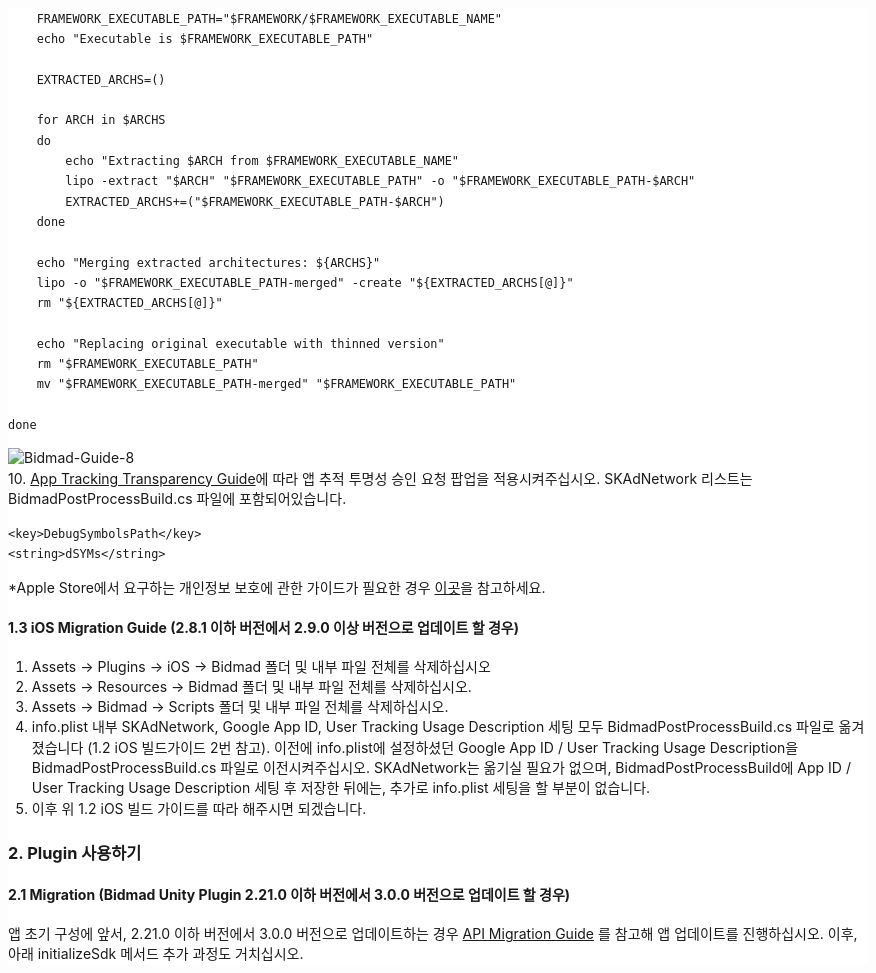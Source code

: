 ```
    FRAMEWORK_EXECUTABLE_PATH="$FRAMEWORK/$FRAMEWORK_EXECUTABLE_NAME"
    echo "Executable is $FRAMEWORK_EXECUTABLE_PATH"

    EXTRACTED_ARCHS=()

    for ARCH in $ARCHS
    do
        echo "Extracting $ARCH from $FRAMEWORK_EXECUTABLE_NAME"
        lipo -extract "$ARCH" "$FRAMEWORK_EXECUTABLE_PATH" -o "$FRAMEWORK_EXECUTABLE_PATH-$ARCH"
        EXTRACTED_ARCHS+=("$FRAMEWORK_EXECUTABLE_PATH-$ARCH")
    done

    echo "Merging extracted architectures: ${ARCHS}"
    lipo -o "$FRAMEWORK_EXECUTABLE_PATH-merged" -create "${EXTRACTED_ARCHS[@]}"
    rm "${EXTRACTED_ARCHS[@]}"

    echo "Replacing original executable with thinned version"
    rm "$FRAMEWORK_EXECUTABLE_PATH"
    mv "$FRAMEWORK_EXECUTABLE_PATH-merged" "$FRAMEWORK_EXECUTABLE_PATH"

done
```
![Bidmad-Guide-8](https://i.imgur.com/SKRjDhg.png)<br>
10. [App Tracking Transparency Guide](https://github.com/bidmad/Bidmad-Unity/wiki/Preparing-for-iOS-14%5BKOR%5D)에 따라 앱 추적 투명성 승인 요청 팝업을 적용시켜주십시오. SKAdNetwork 리스트는 BidmadPostProcessBuild.cs 파일에 포함되어있습니다.<br>
```
<key>DebugSymbolsPath</key>
<string>dSYMs</string>
```

*Apple Store에서 요구하는 개인정보 보호에 관한 가이드가 필요한 경우 [이곳](https://github.com/bidmad/Bidmad-Unity/wiki/Apple-privacy-survey%5BKOR%5D)을 참고하세요.

#### 1.3 iOS Migration Guide (2.8.1 이하 버전에서 2.9.0 이상 버전으로 업데이트 할 경우)

1. Assets → Plugins → iOS → Bidmad 폴더 및 내부 파일 전체를 삭제하십시오
2. Assets → Resources → Bidmad 폴더 및 내부 파일 전체를 삭제하십시오.
3. Assets → Bidmad → Scripts 폴더 및 내부 파일 전체를 삭제하십시오.
3. info.plist 내부 SKAdNetwork, Google App ID, User Tracking Usage Description 세팅 모두 BidmadPostProcessBuild.cs 파일로 옮겨졌습니다 (1.2 iOS 빌드가이드 2번 참고).
    이전에 info.plist에 설정하셨던 Google App ID / User Tracking Usage Description을 BidmadPostProcessBuild.cs 파일로 이전시켜주십시오. SKAdNetwork는 옮기실 필요가 없으며, BidmadPostProcessBuild에 App ID / User Tracking Usage Description 세팅 후 저장한 뒤에는, 추가로 info.plist 세팅을 할 부분이 없습니다.
4. 이후 위 1.2 iOS 빌드 가이드를 따라 해주시면 되겠습니다. 

### 2. Plugin 사용하기

#### 2.1 Migration (Bidmad Unity Plugin 2.21.0 이하 버전에서 3.0.0 버전으로 업데이트 할 경우)
앱 초기 구성에 앞서, 2.21.0 이하 버전에서 3.0.0 버전으로 업데이트하는 경우 [API Migration Guide](https://github.com/bidmad/Bidmad-Unity/wiki/v3.0.0-Migration-Guide) 를 참고해 앱 업데이트를 진행하십시오. 이후, 아래 initializeSdk 메서드 추가 과정도 거치십시오.<br>
